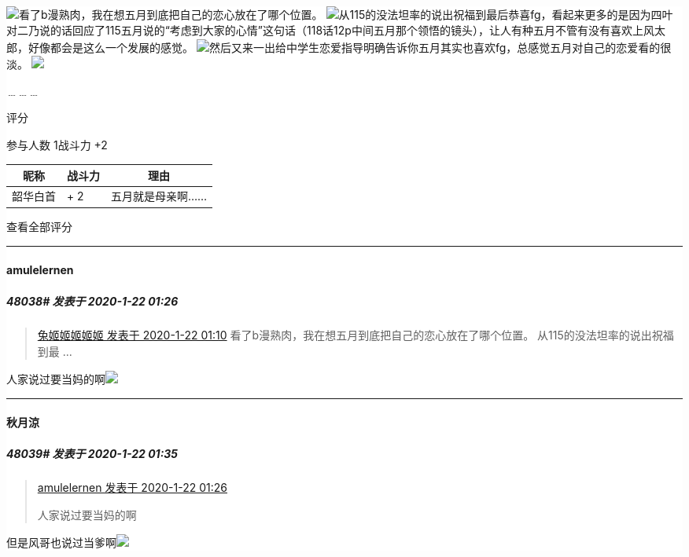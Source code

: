 <img src="https://static.saraba1st.com/image/smiley/face2017/004.gif" referrerpolicy="no-referrer">看了b漫熟肉，我在想五月到底把自己的恋心放在了哪个位置。
<img src="https://static.saraba1st.com/image/smiley/face2017/001.png" referrerpolicy="no-referrer">从115的没法坦率的说出祝福到最后恭喜fg，看起来更多的是因为四叶对二乃说的话回应了115五月说的“考虑到大家的心情”这句话（118话12p中间五月那个领悟的镜头），让人有种五月不管有没有喜欢上风太郎，好像都会是这么一个发展的感觉。
<img src="https://static.saraba1st.com/image/smiley/face2017/002.png" referrerpolicy="no-referrer">然后又来一出给中学生恋爱指导明确告诉你五月其实也喜欢fg，总感觉五月对自己的恋爱看的很淡。
<img src="https://static.saraba1st.com/image/smiley/face2017/068.png" referrerpolicy="no-referrer">



﹍﹍﹍

评分





 参与人数 1战斗力 +2

|昵称|战斗力|理由|
|----|---|---|
| 韶华白首| + 2|五月就是母亲啊……|



查看全部评分






-----

####  amulelernen  
##### 48038#       发表于 2020-1-22 01:26



<blockquote><a href="httphttps://bbs.saraba1st.com/2b/forum.php?mod=redirect&amp;goto=findpost&amp;pid=46215664&amp;ptid=1831320" target="_blank">兔姬姬姬姬姬 发表于 2020-1-22 01:10</a>
看了b漫熟肉，我在想五月到底把自己的恋心放在了哪个位置。
从115的没法坦率的说出祝福到最 ...</blockquote>
人家说过要当妈的啊<img src="https://static.saraba1st.com/image/smiley/face2017/037.png" referrerpolicy="no-referrer">







-----

####  秋月涼  
##### 48039#       发表于 2020-1-22 01:35



<blockquote><a href="httphttps://bbs.saraba1st.com/2b/forum.php?mod=redirect&amp;goto=findpost&amp;pid=46215697&amp;ptid=1831320" target="_blank">amulelernen 发表于 2020-1-22 01:26</a>

人家说过要当妈的啊</blockquote>
但是风哥也说过当爹啊<img src="https://static.saraba1st.com/image/smiley/face2017/068.png" referrerpolicy="no-referrer">
